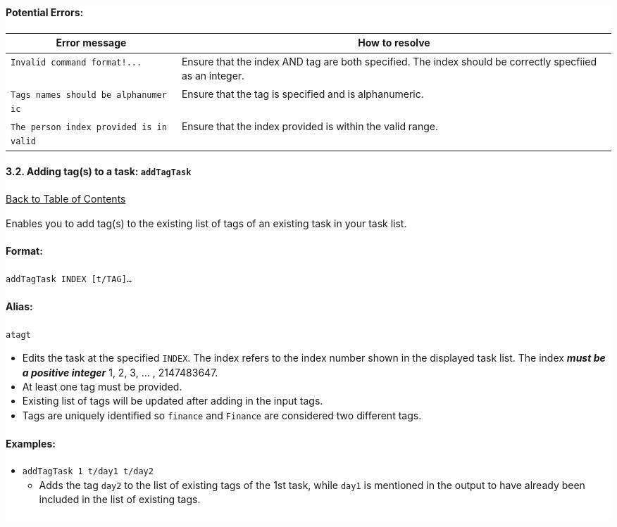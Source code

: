 <h4>Potential Errors:</h4>

 Error message | How to resolve
---------------|---------------
`Invalid command format!...` | Ensure that the index AND tag are both specified. The index should be correctly specfiied as an integer.
`Tags names should be alphanumeric` | Ensure that the tag is specified and is alphanumeric.
`The person index provided is invalid` | Ensure that the index provided is within the valid range.

<div style="page-break-after: always;"></div>

#### 3.2. Adding tag(s) to a task: `addTagTask`

[Back to Table of Contents](#table-of-contents)

Enables you to add tag(s) to the existing list of tags of an existing task in your task list.

<h4>Format:</h4>

```
addTagTask INDEX [t/TAG]…
```

<h4>Alias:</h4>

```
atagt
```

- Edits the task at the specified `INDEX`. The index refers to the index number shown in the displayed task list. The index **_must be a positive integer_** 1, 2, 3, … , 2147483647.
- At least one tag must be provided.
- Existing list of tags will be updated after adding in the input tags.
- Tags are uniquely identified so `finance` and `Finance` are considered two different tags.

<h4>Examples:</h4>

- `addTagTask 1 t/day1 t/day2`
  - Adds the tag `day2` to the list of existing tags of the 1st task, while `day1` is mentioned in the output to have already been included in the list of existing tags.<br><br>
